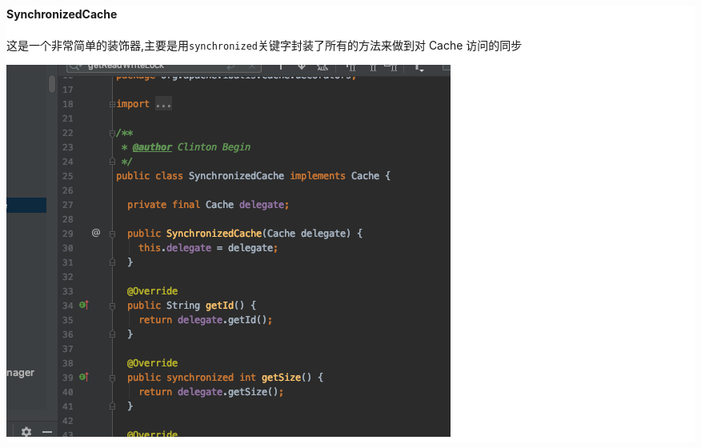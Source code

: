 #### SynchronizedCache 

这是一个非常简单的装饰器,主要是用`synchronized`关键字封装了所有的方法来做到对 Cache 访问的同步

![image-20200219212523577](../../assets/image-20200219212523577.png)